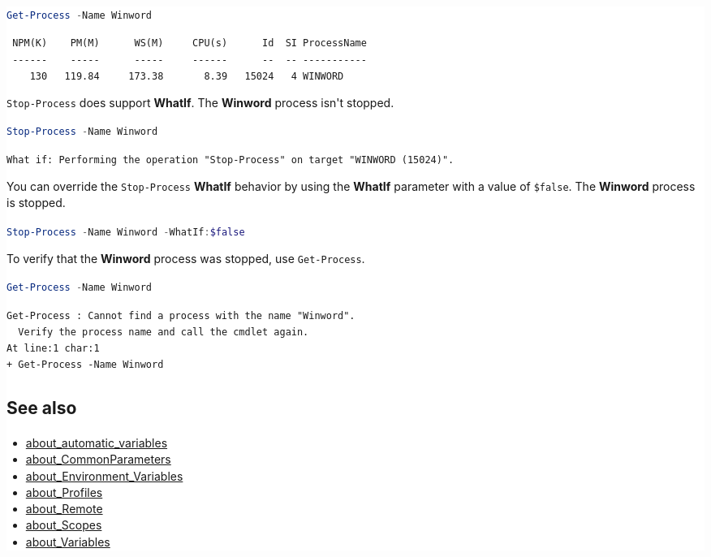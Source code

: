 ```powershell
Get-Process -Name Winword
```

```Output
 NPM(K)    PM(M)      WS(M)     CPU(s)      Id  SI ProcessName
 ------    -----      -----     ------      --  -- -----------
    130   119.84     173.38       8.39   15024   4 WINWORD
```

`Stop-Process` does support **WhatIf**. The **Winword** process isn't stopped.

```powershell
Stop-Process -Name Winword
```

```Output
What if: Performing the operation "Stop-Process" on target "WINWORD (15024)".
```

You can override the `Stop-Process` **WhatIf** behavior by using the **WhatIf**
parameter with a value of `$false`. The **Winword** process is stopped.

```powershell
Stop-Process -Name Winword -WhatIf:$false
```

To verify that the **Winword** process was stopped, use `Get-Process`.

```powershell
Get-Process -Name Winword
```

```Output
Get-Process : Cannot find a process with the name "Winword".
  Verify the process name and call the cmdlet again.
At line:1 char:1
+ Get-Process -Name Winword
```

## See also

- [about_automatic_variables][28]
- [about_CommonParameters][29]
- [about_Environment_Variables][30]
- [about_Profiles][36]
- [about_Remote][39]
- [about_Scopes][40]
- [about_Variables][41]


[01]: /windows-server/administration/windows-commands/robocopy#exit-return-codes
[02]: /windows/win32/winrm/about-windows-remote-management
[03]: #confirmpreference
[04]: #debugpreference
[05]: #erroractionpreference
[06]: #errorview
[07]: #formatenumerationlimit
[08]: #informationpreference
[09]: #logevent
[10]: #maximumhistorycount
[11]: #ofs
[12]: #outputencoding
[13]: #progresspreference
[14]: #psdefaultparametervalues
[15]: #psemailserver
[16]: #psmoduleautoloadingpreference
[17]: #psnativecommandargumentpassing
[18]: #psnativecommanduseerroractionpreference
[19]: #pssessionapplicationname
[20]: #pssessionconfigurationname
[21]: #pssessionoption
[22]: #psstyle
[23]: #transcript
[24]: #verbosepreference
[25]: #warningpreference
[26]: #whatifpreference
[27]: about_ANSI_Terminals.md
[28]: about_Automatic_Variables.md
[29]: about_CommonParameters.md
[30]: about_Environment_Variables.md
[31]: about_Hash_Tables.md
[32]: about_History.md
[33]: about_Modules.md
[34]: about_Parameters_Default_Values.md
[35]: about_parsing.md
[36]: about_Profiles.md
[37]: about_Providers.md
[38]: about_PSSessions.md
[39]: about_Remote.md
[40]: about_Scopes.md
[41]: about_Variables.md
[42]: xref:Microsoft.PowerShell.Core.Enter-PSSession
[44]: xref:Microsoft.PowerShell.Core.Invoke-Command
[45]: xref:Microsoft.PowerShell.Core.New-PSSession
[46]: xref:Microsoft.PowerShell.Core.New-PSSessionOption
[47]: xref:Microsoft.PowerShell.Utility.Format-Table
[48]: xref:Microsoft.PowerShell.Utility.Send-MailMessage
[49]: xref:Microsoft.PowerShell.Utility.Trace-Command
[50]: xref:Microsoft.PowerShell.Utility.Write-Information
[51]: xref:Microsoft.PowerShell.Utility.Write-Progress
[52]: xref:Microsoft.PowerShell.Utility.Write-Verbose
[53]: xref:Microsoft.PowerShell.Utility.Write-Warning
[54]: xref:System.Management.Automation.ActionPreference
[55]: xref:System.Management.Automation.ConfirmImpact
[56]: xref:System.Management.Automation.ErrorCategoryInfo
[57]: xref:System.Management.Automation.ErrorView
[58]: xref:System.Management.Automation.PSModuleAutoLoadingPreference
[59]: xref:System.Management.Automation.PSStyle
[60]: xref:System.Management.Automation.Remoting.PSSessionOption
[61]: xref:System.Text.ASCIIEncoding
[62]: xref:System.Text.UnicodeEncoding
[63]: xref:System.Text.UTF32Encoding
[64]: xref:System.Text.UTF7Encoding
[65]: xref:System.Text.UTF8Encoding
[66]: about_Functions_CmdletBindingAttribute.md
